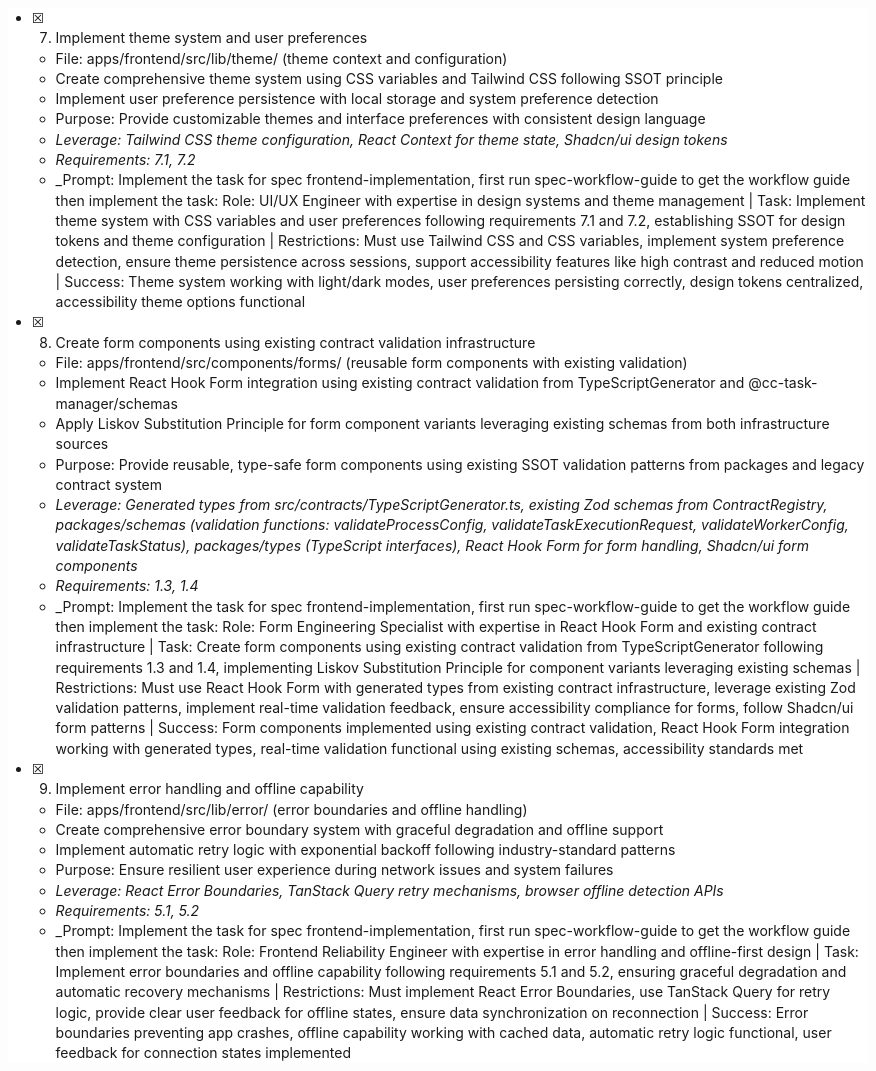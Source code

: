 - [x] 7. Implement theme system and user preferences
  - File: apps/frontend/src/lib/theme/ (theme context and configuration)
  - Create comprehensive theme system using CSS variables and Tailwind CSS following SSOT principle
  - Implement user preference persistence with local storage and system preference detection
  - Purpose: Provide customizable themes and interface preferences with consistent design language
  - _Leverage: Tailwind CSS theme configuration, React Context for theme state, Shadcn/ui design tokens_
  - _Requirements: 7.1, 7.2_
  - _Prompt: Implement the task for spec frontend-implementation, first run spec-workflow-guide to get the workflow guide then implement the task: Role: UI/UX Engineer with expertise in design systems and theme management | Task: Implement theme system with CSS variables and user preferences following requirements 7.1 and 7.2, establishing SSOT for design tokens and theme configuration | Restrictions: Must use Tailwind CSS and CSS variables, implement system preference detection, ensure theme persistence across sessions, support accessibility features like high contrast and reduced motion | Success: Theme system working with light/dark modes, user preferences persisting correctly, design tokens centralized, accessibility theme options functional

- [x] 8. Create form components using existing contract validation infrastructure
  - File: apps/frontend/src/components/forms/ (reusable form components with existing validation)
  - Implement React Hook Form integration using existing contract validation from TypeScriptGenerator and @cc-task-manager/schemas
  - Apply Liskov Substitution Principle for form component variants leveraging existing schemas from both infrastructure sources
  - Purpose: Provide reusable, type-safe form components using existing SSOT validation patterns from packages and legacy contract system
  - _Leverage: Generated types from src/contracts/TypeScriptGenerator.ts, existing Zod schemas from ContractRegistry, packages/schemas (validation functions: validateProcessConfig, validateTaskExecutionRequest, validateWorkerConfig, validateTaskStatus), packages/types (TypeScript interfaces), React Hook Form for form handling, Shadcn/ui form components_
  - _Requirements: 1.3, 1.4_
  - _Prompt: Implement the task for spec frontend-implementation, first run spec-workflow-guide to get the workflow guide then implement the task: Role: Form Engineering Specialist with expertise in React Hook Form and existing contract infrastructure | Task: Create form components using existing contract validation from TypeScriptGenerator following requirements 1.3 and 1.4, implementing Liskov Substitution Principle for component variants leveraging existing schemas | Restrictions: Must use React Hook Form with generated types from existing contract infrastructure, leverage existing Zod validation patterns, implement real-time validation feedback, ensure accessibility compliance for forms, follow Shadcn/ui form patterns | Success: Form components implemented using existing contract validation, React Hook Form integration working with generated types, real-time validation functional using existing schemas, accessibility standards met

- [x] 9. Implement error handling and offline capability
  - File: apps/frontend/src/lib/error/ (error boundaries and offline handling)
  - Create comprehensive error boundary system with graceful degradation and offline support
  - Implement automatic retry logic with exponential backoff following industry-standard patterns
  - Purpose: Ensure resilient user experience during network issues and system failures
  - _Leverage: React Error Boundaries, TanStack Query retry mechanisms, browser offline detection APIs_
  - _Requirements: 5.1, 5.2_
  - _Prompt: Implement the task for spec frontend-implementation, first run spec-workflow-guide to get the workflow guide then implement the task: Role: Frontend Reliability Engineer with expertise in error handling and offline-first design | Task: Implement error boundaries and offline capability following requirements 5.1 and 5.2, ensuring graceful degradation and automatic recovery mechanisms | Restrictions: Must implement React Error Boundaries, use TanStack Query for retry logic, provide clear user feedback for offline states, ensure data synchronization on reconnection | Success: Error boundaries preventing app crashes, offline capability working with cached data, automatic retry logic functional, user feedback for connection states implemented
